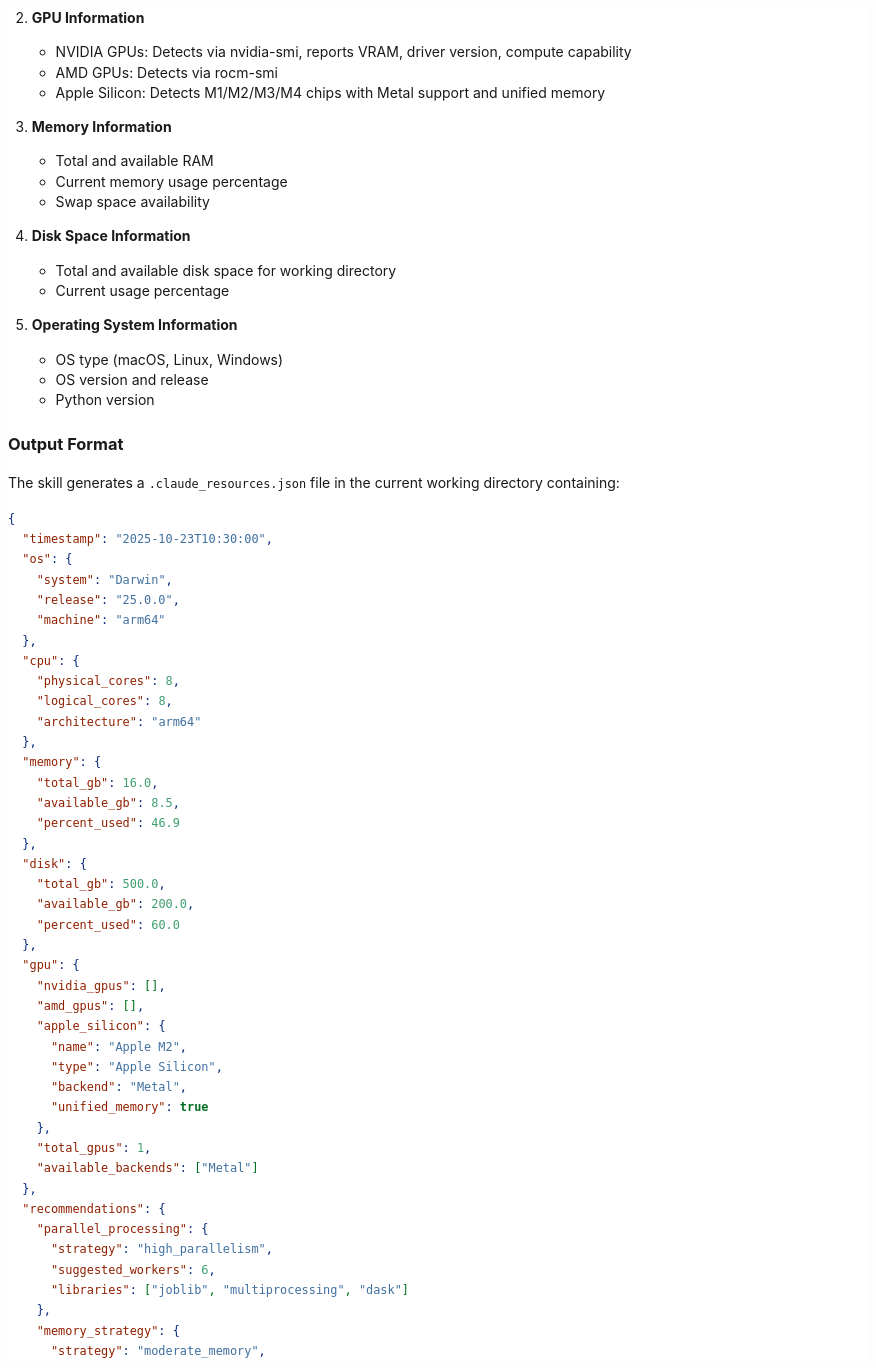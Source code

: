2. **GPU Information**
   - NVIDIA GPUs: Detects via nvidia-smi, reports VRAM, driver version, compute capability
   - AMD GPUs: Detects via rocm-smi
   - Apple Silicon: Detects M1/M2/M3/M4 chips with Metal support and unified memory

3. **Memory Information**
   - Total and available RAM
   - Current memory usage percentage
   - Swap space availability

4. **Disk Space Information**
   - Total and available disk space for working directory
   - Current usage percentage

5. **Operating System Information**
   - OS type (macOS, Linux, Windows)
   - OS version and release
   - Python version

### Output Format

The skill generates a `.claude_resources.json` file in the current working directory containing:

```json
{
  "timestamp": "2025-10-23T10:30:00",
  "os": {
    "system": "Darwin",
    "release": "25.0.0",
    "machine": "arm64"
  },
  "cpu": {
    "physical_cores": 8,
    "logical_cores": 8,
    "architecture": "arm64"
  },
  "memory": {
    "total_gb": 16.0,
    "available_gb": 8.5,
    "percent_used": 46.9
  },
  "disk": {
    "total_gb": 500.0,
    "available_gb": 200.0,
    "percent_used": 60.0
  },
  "gpu": {
    "nvidia_gpus": [],
    "amd_gpus": [],
    "apple_silicon": {
      "name": "Apple M2",
      "type": "Apple Silicon",
      "backend": "Metal",
      "unified_memory": true
    },
    "total_gpus": 1,
    "available_backends": ["Metal"]
  },
  "recommendations": {
    "parallel_processing": {
      "strategy": "high_parallelism",
      "suggested_workers": 6,
      "libraries": ["joblib", "multiprocessing", "dask"]
    },
    "memory_strategy": {
      "strategy": "moderate_memory",
```